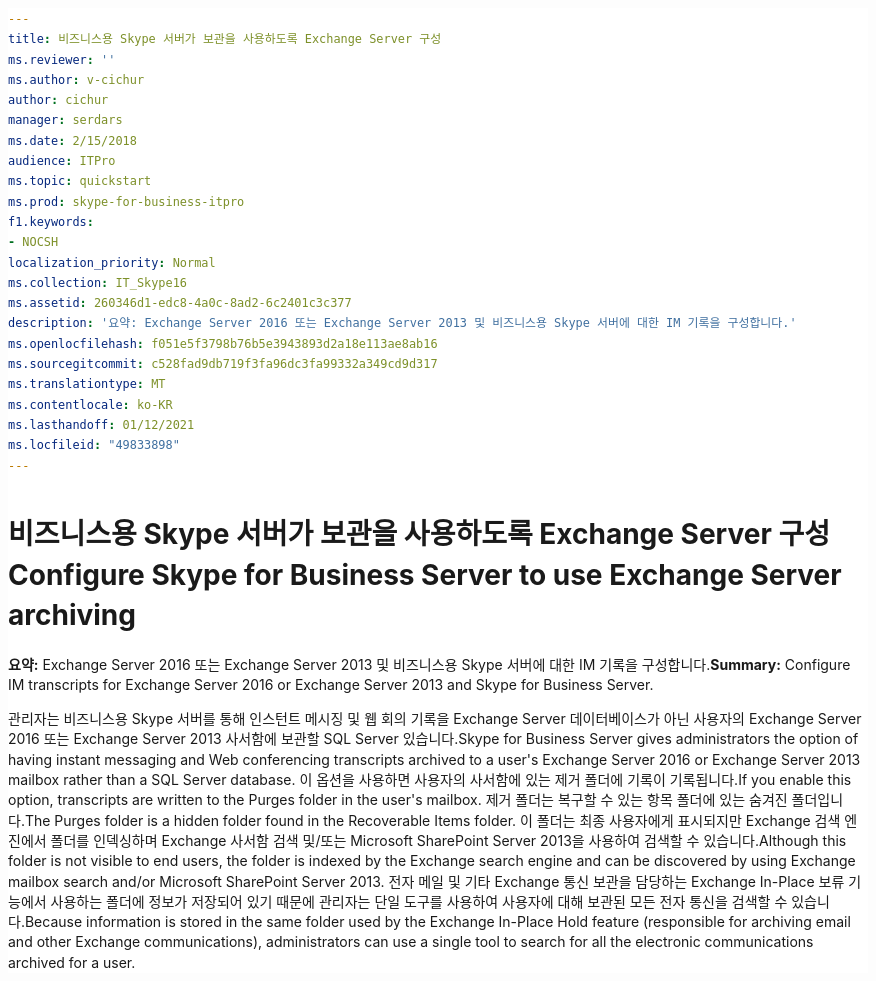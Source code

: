 ```yaml
---
title: 비즈니스용 Skype 서버가 보관을 사용하도록 Exchange Server 구성
ms.reviewer: ''
ms.author: v-cichur
author: cichur
manager: serdars
ms.date: 2/15/2018
audience: ITPro
ms.topic: quickstart
ms.prod: skype-for-business-itpro
f1.keywords:
- NOCSH
localization_priority: Normal
ms.collection: IT_Skype16
ms.assetid: 260346d1-edc8-4a0c-8ad2-6c2401c3c377
description: '요약: Exchange Server 2016 또는 Exchange Server 2013 및 비즈니스용 Skype 서버에 대한 IM 기록을 구성합니다.'
ms.openlocfilehash: f051e5f3798b76b5e3943893d2a18e113ae8ab16
ms.sourcegitcommit: c528fad9db719f3fa96dc3fa99332a349cd9d317
ms.translationtype: MT
ms.contentlocale: ko-KR
ms.lasthandoff: 01/12/2021
ms.locfileid: "49833898"
---
```

# <a name="configure-skype-for-business-server-to-use-exchange-server-archiving"></a><span data-ttu-id="fd4da-103">비즈니스용 Skype 서버가 보관을 사용하도록 Exchange Server 구성</span><span class="sxs-lookup"><span data-stu-id="fd4da-103">Configure Skype for Business Server to use Exchange Server archiving</span></span>

<span data-ttu-id="fd4da-104">**요약:** Exchange Server 2016 또는 Exchange Server 2013 및 비즈니스용 Skype 서버에 대한 IM 기록을 구성합니다.</span><span class="sxs-lookup"><span data-stu-id="fd4da-104">**Summary:** Configure IM transcripts for Exchange Server 2016 or Exchange Server 2013 and Skype for Business Server.</span></span>

<span data-ttu-id="fd4da-105">관리자는 비즈니스용 Skype 서버를 통해 인스턴트 메시징 및 웹 회의 기록을 Exchange Server 데이터베이스가 아닌 사용자의 Exchange Server 2016 또는 Exchange Server 2013 사서함에 보관할 SQL Server 있습니다.</span><span class="sxs-lookup"><span data-stu-id="fd4da-105">Skype for Business Server gives administrators the option of having instant messaging and Web conferencing transcripts archived to a user's Exchange Server 2016 or Exchange Server 2013 mailbox rather than a SQL Server database.</span></span> <span data-ttu-id="fd4da-106">이 옵션을 사용하면 사용자의 사서함에 있는 제거 폴더에 기록이 기록됩니다.</span><span class="sxs-lookup"><span data-stu-id="fd4da-106">If you enable this option, transcripts are written to the Purges folder in the user's mailbox.</span></span> <span data-ttu-id="fd4da-107">제거 폴더는 복구할 수 있는 항목 폴더에 있는 숨겨진 폴더입니다.</span><span class="sxs-lookup"><span data-stu-id="fd4da-107">The Purges folder is a hidden folder found in the Recoverable Items folder.</span></span> <span data-ttu-id="fd4da-108">이 폴더는 최종 사용자에게 표시되지만 Exchange 검색 엔진에서 폴더를 인덱싱하며 Exchange 사서함 검색 및/또는 Microsoft SharePoint Server 2013을 사용하여 검색할 수 있습니다.</span><span class="sxs-lookup"><span data-stu-id="fd4da-108">Although this folder is not visible to end users, the folder is indexed by the Exchange search engine and can be discovered by using Exchange mailbox search and/or Microsoft SharePoint Server 2013.</span></span> <span data-ttu-id="fd4da-109">전자 메일 및 기타 Exchange 통신 보관을 담당하는 Exchange In-Place 보류 기능에서 사용하는 폴더에 정보가 저장되어 있기 때문에 관리자는 단일 도구를 사용하여 사용자에 대해 보관된 모든 전자 통신을 검색할 수 있습니다.</span><span class="sxs-lookup"><span data-stu-id="fd4da-109">Because information is stored in the same folder used by the Exchange In-Place Hold feature (responsible for archiving email and other Exchange communications), administrators can use a single tool to search for all the electronic communications archived for a user.</span></span>
